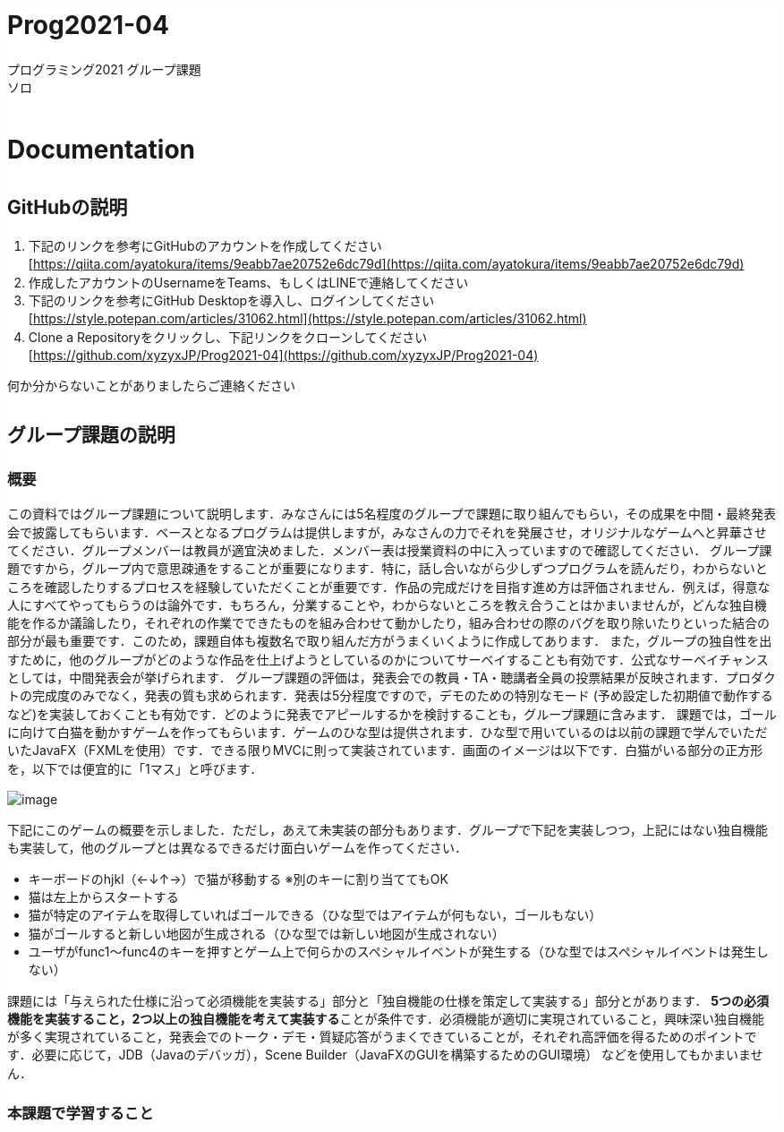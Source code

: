 
# Prog2021-04

プログラミング2021 グループ課題  
ソロ  

# Documentation

## GitHubの説明

1. 下記のリンクを参考にGitHubのアカウントを作成してください  
[https://qiita.com/ayatokura/items/9eabb7ae20752e6dc79d](https://qiita.com/ayatokura/items/9eabb7ae20752e6dc79d)
2. 作成したアカウントのUsernameをTeams、もしくはLINEで連絡してください  
3. 下記のリンクを参考にGitHub Desktopを導入し、ログインしてください  
[https://style.potepan.com/articles/31062.html](https://style.potepan.com/articles/31062.html)
4. Clone a Repositoryをクリックし、下記リンクをクローンしてください  
[https://github.com/xyzyxJP/Prog2021-04](https://github.com/xyzyxJP/Prog2021-04)

何か分からないことがありましたらご連絡ください

## グループ課題の説明

### 概要

この資料ではグループ課題について説明します．みなさんには5名程度のグループで課題に取り組んでもらい，その成果を中間・最終発表会で披露してもらいます．ベースとなるプログラムは提供しますが，みなさんの力でそれを発展させ，オリジナルなゲームへと昇華させてください．グループメンバーは教員が適宜決めました．メンバー表は授業資料の中に入っていますので確認してください．
グループ課題ですから，グループ内で意思疎通をすることが重要になります．特に，話し合いながら少しずつプログラムを読んだり，わからないところを確認したりするプロセスを経験していただくことが重要です．作品の完成だけを目指す進め方は評価されません．例えば，得意な人にすべてやってもらうのは論外です．もちろん，分業することや，わからないところを教え合うことはかまいませんが，どんな独自機能を作るか議論したり，それぞれの作業でできたものを組み合わせて動かしたり，組み合わせの際のバグを取り除いたりといった結合の部分が最も重要です．このため，課題自体も複数名で取り組んだ方がうまくいくように作成してあります．
また，グループの独自性を出すために，他のグループがどのような作品を仕上げようとしているのかについてサーベイすることも有効です．公式なサーベイチャンスとしては，中間発表会が挙げられます．
グループ課題の評価は，発表会での教員・TA・聴講者全員の投票結果が反映されます．プロダクトの完成度のみでなく，発表の質も求められます．発表は5分程度ですので，デモのための特別なモード (予め設定した初期値で動作するなど)を実装しておくことも有効です．どのように発表でアピールするかを検討することも，グループ課題に含みます．
課題では，ゴールに向けて白猫を動かすゲームを作ってもらいます．ゲームのひな型は提供されます．ひな型で用いているのは以前の課題で学んでいただいたJavaFX（FXMLを使用）です．できる限りMVCに則って実装されています．画面のイメージは以下です．白猫がいる部分の正方形を，以下では便宜的に「1マス」と呼びます．

![image](https://user-images.githubusercontent.com/8305330/146522203-3b2d58d5-e2f8-43ae-bdf5-64840e79e9f9.png)

下記にこのゲームの概要を示しました．ただし，あえて未実装の部分もあります．グループで下記を実装しつつ，上記にはない独自機能も実装して，他のグループとは異なるできるだけ面白いゲームを作ってください．

-	キーボードのhjkl（←↓↑→）で猫が移動する ※別のキーに割り当ててもOK
-	猫は左上からスタートする
-	猫が特定のアイテムを取得していればゴールできる（ひな型ではアイテムが何もない，ゴールもない）
  -	猫がゴールすると新しい地図が生成される（ひな型では新しい地図が生成されない）
-	ユーザがfunc1～func4のキーを押すとゲーム上で何らかのスペシャルイベントが発生する（ひな型ではスペシャルイベントは発生しない）

課題には「与えられた仕様に沿って必須機能を実装する」部分と「独自機能の仕様を策定して実装する」部分とがあります． **5つの必須機能を実装すること，2つ以上の独自機能を考えて実装する**ことが条件です．必須機能が適切に実現されていること，興味深い独自機能が多く実現されていること，発表会でのトーク・デモ・質疑応答がうまくできていることが，それぞれ高評価を得るためのポイントです．必要に応じて，JDB（Javaのデバッガ），Scene Builder（JavaFXのGUIを構築するためのGUI環境） などを使用してもかまいません．

### 本課題で学習すること
